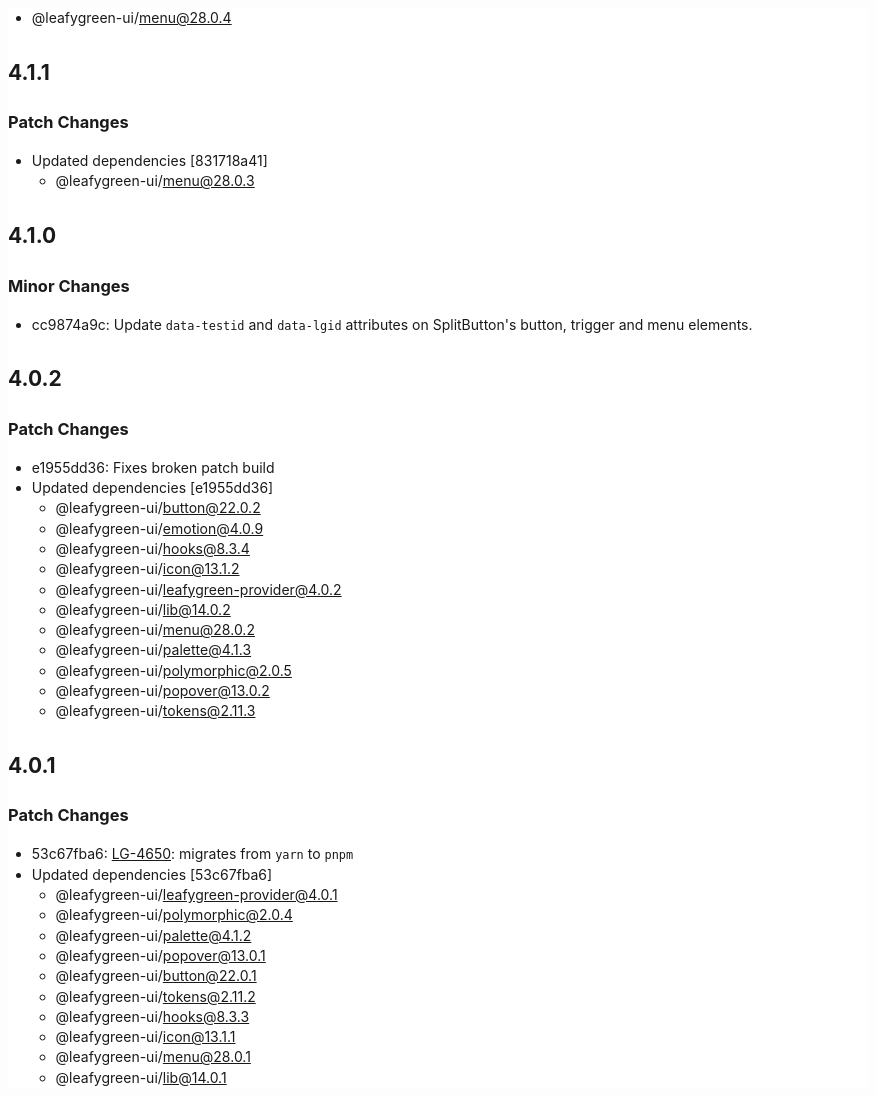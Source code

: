 - @leafygreen-ui/menu@28.0.4

## 4.1.1

### Patch Changes

- Updated dependencies [831718a41]
  - @leafygreen-ui/menu@28.0.3

## 4.1.0

### Minor Changes

- cc9874a9c: Update `data-testid` and `data-lgid` attributes on SplitButton's button, trigger and menu elements.

## 4.0.2

### Patch Changes

- e1955dd36: Fixes broken patch build
- Updated dependencies [e1955dd36]
  - @leafygreen-ui/button@22.0.2
  - @leafygreen-ui/emotion@4.0.9
  - @leafygreen-ui/hooks@8.3.4
  - @leafygreen-ui/icon@13.1.2
  - @leafygreen-ui/leafygreen-provider@4.0.2
  - @leafygreen-ui/lib@14.0.2
  - @leafygreen-ui/menu@28.0.2
  - @leafygreen-ui/palette@4.1.3
  - @leafygreen-ui/polymorphic@2.0.5
  - @leafygreen-ui/popover@13.0.2
  - @leafygreen-ui/tokens@2.11.3

## 4.0.1

### Patch Changes

- 53c67fba6: [LG-4650](https://jira.mongodb.org/browse/LG-4650): migrates from `yarn` to `pnpm`
- Updated dependencies [53c67fba6]
  - @leafygreen-ui/leafygreen-provider@4.0.1
  - @leafygreen-ui/polymorphic@2.0.4
  - @leafygreen-ui/palette@4.1.2
  - @leafygreen-ui/popover@13.0.1
  - @leafygreen-ui/button@22.0.1
  - @leafygreen-ui/tokens@2.11.2
  - @leafygreen-ui/hooks@8.3.3
  - @leafygreen-ui/icon@13.1.1
  - @leafygreen-ui/menu@28.0.1
  - @leafygreen-ui/lib@14.0.1
